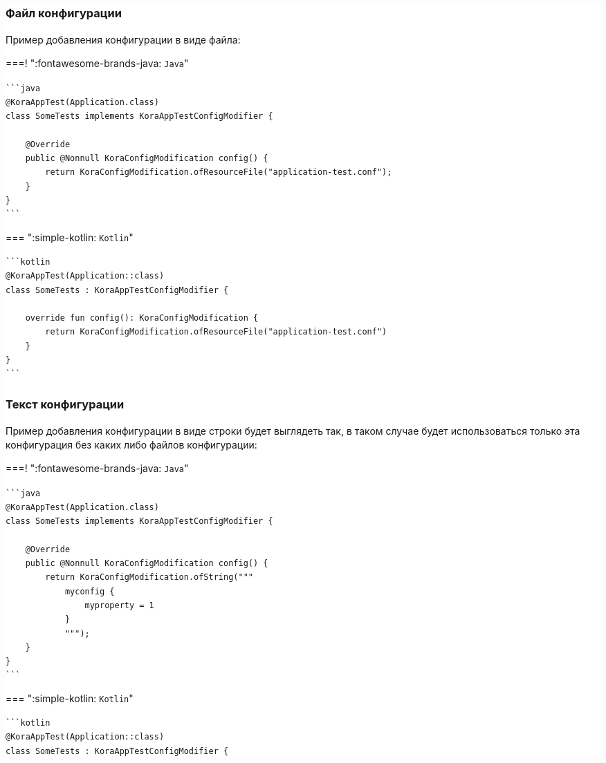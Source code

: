 ### Файл конфигурации

Пример добавления конфигурации в виде файла:

===! ":fontawesome-brands-java: `Java`"

    ```java
    @KoraAppTest(Application.class)
    class SomeTests implements KoraAppTestConfigModifier {

        @Override
        public @Nonnull KoraConfigModification config() {
            return KoraConfigModification.ofResourceFile("application-test.conf");
        }
    }
    ```

=== ":simple-kotlin: `Kotlin`"

    ```kotlin
    @KoraAppTest(Application::class)
    class SomeTests : KoraAppTestConfigModifier {

        override fun config(): KoraConfigModification {
            return KoraConfigModification.ofResourceFile("application-test.conf")
        }
    }
    ```

### Текст конфигурации

Пример добавления конфигурации в виде строки будет выглядеть так, 
в таком случае будет использоваться только эта конфигурация без каких либо файлов конфигурации:

===! ":fontawesome-brands-java: `Java`"

    ```java
    @KoraAppTest(Application.class)
    class SomeTests implements KoraAppTestConfigModifier {

        @Override
        public @Nonnull KoraConfigModification config() {
            return KoraConfigModification.ofString("""
                myconfig {
                    myproperty = 1
                }
                """);
        }
    }
    ```

=== ":simple-kotlin: `Kotlin`"

    ```kotlin
    @KoraAppTest(Application::class)
    class SomeTests : KoraAppTestConfigModifier {
